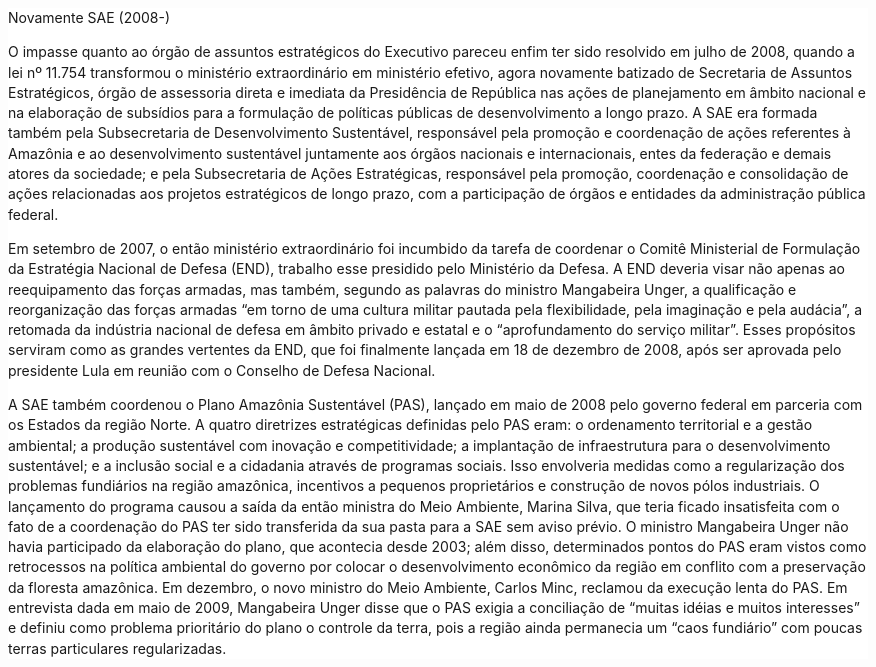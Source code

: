 Novamente SAE (2008-)

O impasse quanto ao órgão de assuntos estratégicos do Executivo pareceu
enfim ter sido resolvido em julho de 2008, quando a lei nº 11.754
transformou o ministério extraordinário em ministério efetivo, agora
novamente batizado de Secretaria de Assuntos Estratégicos, órgão de
assessoria direta e imediata da Presidência de República nas ações de
planejamento em âmbito nacional e na elaboração de subsídios para a
formulação de políticas públicas de desenvolvimento a longo prazo. A SAE
era formada também pela Subsecretaria de Desenvolvimento Sustentável,
responsável pela promoção e coordenação de ações referentes à Amazônia e
ao desenvolvimento sustentável juntamente aos órgãos nacionais e
internacionais, entes da federação e demais atores da sociedade; e pela
Subsecretaria de Ações Estratégicas, responsável pela promoção,
coordenação e consolidação de ações relacionadas aos projetos
estratégicos de longo prazo, com a participação de órgãos e entidades da
administração pública federal.

Em setembro de 2007, o então ministério extraordinário foi incumbido da
tarefa de coordenar o Comitê Ministerial de Formulação da Estratégia
Nacional de Defesa (END), trabalho esse presidido pelo Ministério da
Defesa. A END deveria visar não apenas ao reequipamento das forças
armadas, mas também, segundo as palavras do ministro Mangabeira Unger, a
qualificação e reorganização das forças armadas “em torno de uma cultura
militar pautada pela flexibilidade, pela imaginação e pela audácia”, a
retomada da indústria nacional de defesa em âmbito privado e estatal e o
“aprofundamento do serviço militar”. Esses propósitos serviram como as
grandes vertentes da END, que foi finalmente lançada em 18 de dezembro
de 2008, após ser aprovada pelo presidente Lula em reunião com o
Conselho de Defesa Nacional.

A SAE também coordenou o Plano Amazônia Sustentável (PAS), lançado em
maio de 2008 pelo governo federal em parceria com os Estados da região
Norte. A quatro diretrizes estratégicas definidas pelo PAS eram: o
ordenamento territorial e a gestão ambiental; a produção sustentável com
inovação e competitividade; a implantação de infraestrutura para o
desenvolvimento sustentável; e a inclusão social e a cidadania através
de programas sociais. Isso envolveria medidas como a regularização dos
problemas fundiários na região amazônica, incentivos a pequenos
proprietários e construção de novos pólos industriais. O lançamento do
programa causou a saída da então ministra do Meio Ambiente, Marina
Silva, que teria ficado insatisfeita com o fato de a coordenação do PAS
ter sido transferida da sua pasta para a SAE sem aviso prévio. O
ministro Mangabeira Unger não havia participado da elaboração do plano,
que acontecia desde 2003; além disso, determinados pontos do PAS eram
vistos como retrocessos na política ambiental do governo por colocar o
desenvolvimento econômico da região em conflito com a preservação da
floresta amazônica. Em dezembro, o novo ministro do Meio Ambiente,
Carlos Minc, reclamou da execução lenta do PAS. Em entrevista dada em
maio de 2009, Mangabeira Unger disse que o PAS exigia a conciliação de
“muitas idéias e muitos interesses” e definiu como problema prioritário
do plano o controle da terra, pois a região ainda permanecia um “caos
fundiário” com poucas terras particulares regularizadas.
